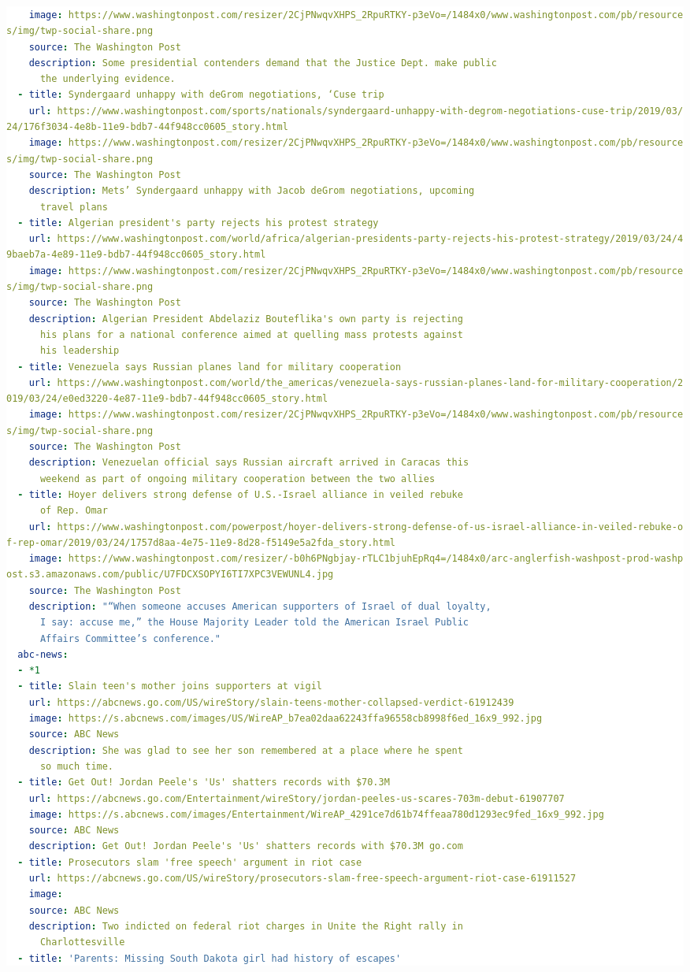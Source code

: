 ```yaml
    image: https://www.washingtonpost.com/resizer/2CjPNwqvXHPS_2RpuRTKY-p3eVo=/1484x0/www.washingtonpost.com/pb/resources/img/twp-social-share.png
    source: The Washington Post
    description: Some presidential contenders demand that the Justice Dept. make public
      the underlying evidence.
  - title: Syndergaard unhappy with deGrom negotiations, ‘Cuse trip
    url: https://www.washingtonpost.com/sports/nationals/syndergaard-unhappy-with-degrom-negotiations-cuse-trip/2019/03/24/176f3034-4e8b-11e9-bdb7-44f948cc0605_story.html
    image: https://www.washingtonpost.com/resizer/2CjPNwqvXHPS_2RpuRTKY-p3eVo=/1484x0/www.washingtonpost.com/pb/resources/img/twp-social-share.png
    source: The Washington Post
    description: Mets’ Syndergaard unhappy with Jacob deGrom negotiations, upcoming
      travel plans
  - title: Algerian president's party rejects his protest strategy
    url: https://www.washingtonpost.com/world/africa/algerian-presidents-party-rejects-his-protest-strategy/2019/03/24/49baeb7a-4e89-11e9-bdb7-44f948cc0605_story.html
    image: https://www.washingtonpost.com/resizer/2CjPNwqvXHPS_2RpuRTKY-p3eVo=/1484x0/www.washingtonpost.com/pb/resources/img/twp-social-share.png
    source: The Washington Post
    description: Algerian President Abdelaziz Bouteflika's own party is rejecting
      his plans for a national conference aimed at quelling mass protests against
      his leadership
  - title: Venezuela says Russian planes land for military cooperation
    url: https://www.washingtonpost.com/world/the_americas/venezuela-says-russian-planes-land-for-military-cooperation/2019/03/24/e0ed3220-4e87-11e9-bdb7-44f948cc0605_story.html
    image: https://www.washingtonpost.com/resizer/2CjPNwqvXHPS_2RpuRTKY-p3eVo=/1484x0/www.washingtonpost.com/pb/resources/img/twp-social-share.png
    source: The Washington Post
    description: Venezuelan official says Russian aircraft arrived in Caracas this
      weekend as part of ongoing military cooperation between the two allies
  - title: Hoyer delivers strong defense of U.S.-Israel alliance in veiled rebuke
      of Rep. Omar
    url: https://www.washingtonpost.com/powerpost/hoyer-delivers-strong-defense-of-us-israel-alliance-in-veiled-rebuke-of-rep-omar/2019/03/24/1757d8aa-4e75-11e9-8d28-f5149e5a2fda_story.html
    image: https://www.washingtonpost.com/resizer/-b0h6PNgbjay-rTLC1bjuhEpRq4=/1484x0/arc-anglerfish-washpost-prod-washpost.s3.amazonaws.com/public/U7FDCXSOPYI6TI7XPC3VEWUNL4.jpg
    source: The Washington Post
    description: "“When someone accuses American supporters of Israel of dual loyalty,
      I say: accuse me,” the House Majority Leader told the American Israel Public
      Affairs Committee’s conference."
  abc-news:
  - *1
  - title: Slain teen's mother joins supporters at vigil
    url: https://abcnews.go.com/US/wireStory/slain-teens-mother-collapsed-verdict-61912439
    image: https://s.abcnews.com/images/US/WireAP_b7ea02daa62243ffa96558cb8998f6ed_16x9_992.jpg
    source: ABC News
    description: She was glad to see her son remembered at a place where he spent
      so much time.
  - title: Get Out! Jordan Peele's 'Us' shatters records with $70.3M
    url: https://abcnews.go.com/Entertainment/wireStory/jordan-peeles-us-scares-703m-debut-61907707
    image: https://s.abcnews.com/images/Entertainment/WireAP_4291ce7d61b74ffeaa780d1293ec9fed_16x9_992.jpg
    source: ABC News
    description: Get Out! Jordan Peele's 'Us' shatters records with $70.3M go.com
  - title: Prosecutors slam 'free speech' argument in riot case
    url: https://abcnews.go.com/US/wireStory/prosecutors-slam-free-speech-argument-riot-case-61911527
    image: 
    source: ABC News
    description: Two indicted on federal riot charges in Unite the Right rally in
      Charlottesville
  - title: 'Parents: Missing South Dakota girl had history of escapes'
```